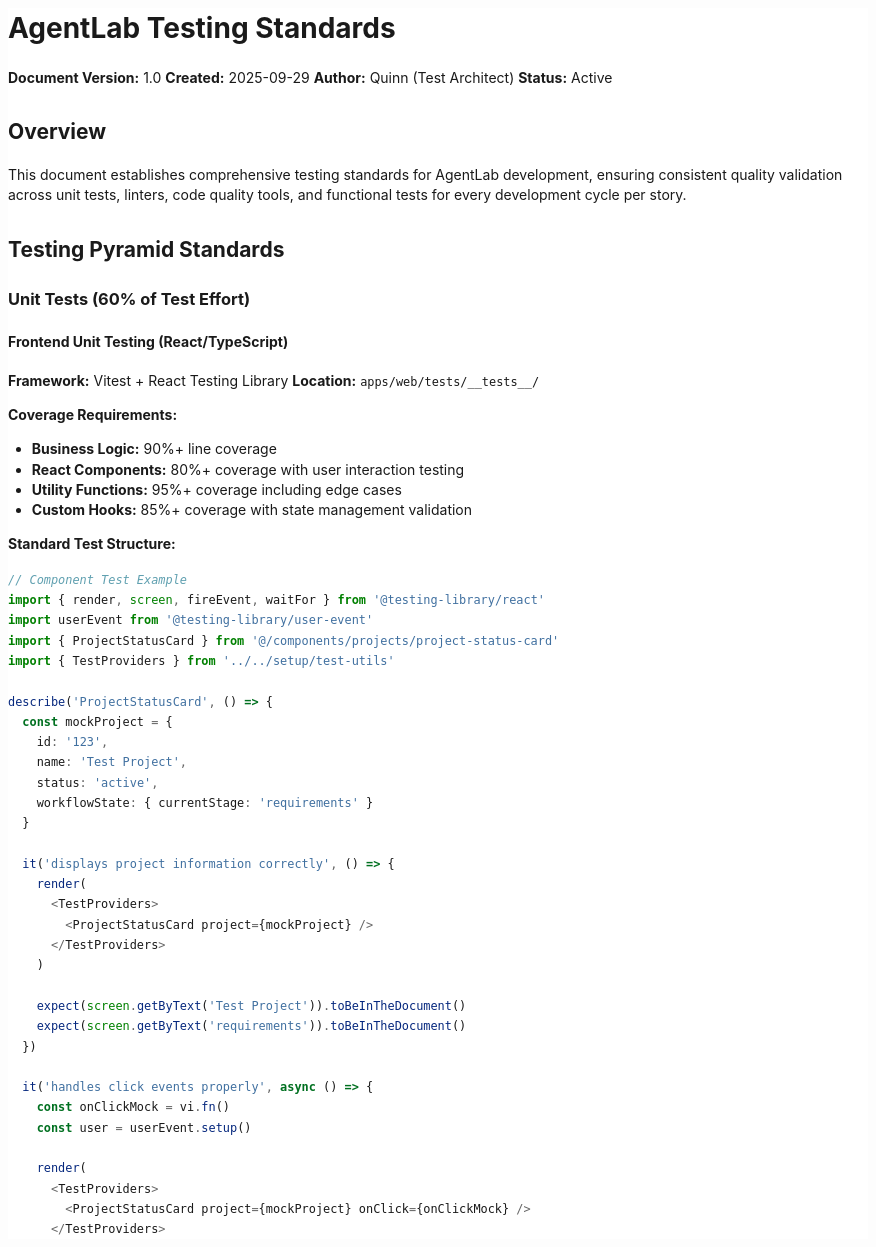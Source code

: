 # AgentLab Testing Standards

**Document Version:** 1.0
**Created:** 2025-09-29
**Author:** Quinn (Test Architect)
**Status:** Active

## Overview

This document establishes comprehensive testing standards for AgentLab development, ensuring consistent quality validation across unit tests, linters, code quality tools, and functional tests for every development cycle per story.

## Testing Pyramid Standards

### Unit Tests (60% of Test Effort)

#### Frontend Unit Testing (React/TypeScript)

**Framework:** Vitest + React Testing Library
**Location:** `apps/web/tests/__tests__/`

**Coverage Requirements:**
- **Business Logic:** 90%+ line coverage
- **React Components:** 80%+ coverage with user interaction testing
- **Utility Functions:** 95%+ coverage including edge cases
- **Custom Hooks:** 85%+ coverage with state management validation

**Standard Test Structure:**
```typescript
// Component Test Example
import { render, screen, fireEvent, waitFor } from '@testing-library/react'
import userEvent from '@testing-library/user-event'
import { ProjectStatusCard } from '@/components/projects/project-status-card'
import { TestProviders } from '../../setup/test-utils'

describe('ProjectStatusCard', () => {
  const mockProject = {
    id: '123',
    name: 'Test Project',
    status: 'active',
    workflowState: { currentStage: 'requirements' }
  }

  it('displays project information correctly', () => {
    render(
      <TestProviders>
        <ProjectStatusCard project={mockProject} />
      </TestProviders>
    )

    expect(screen.getByText('Test Project')).toBeInTheDocument()
    expect(screen.getByText('requirements')).toBeInTheDocument()
  })

  it('handles click events properly', async () => {
    const onClickMock = vi.fn()
    const user = userEvent.setup()

    render(
      <TestProviders>
        <ProjectStatusCard project={mockProject} onClick={onClickMock} />
      </TestProviders>
```